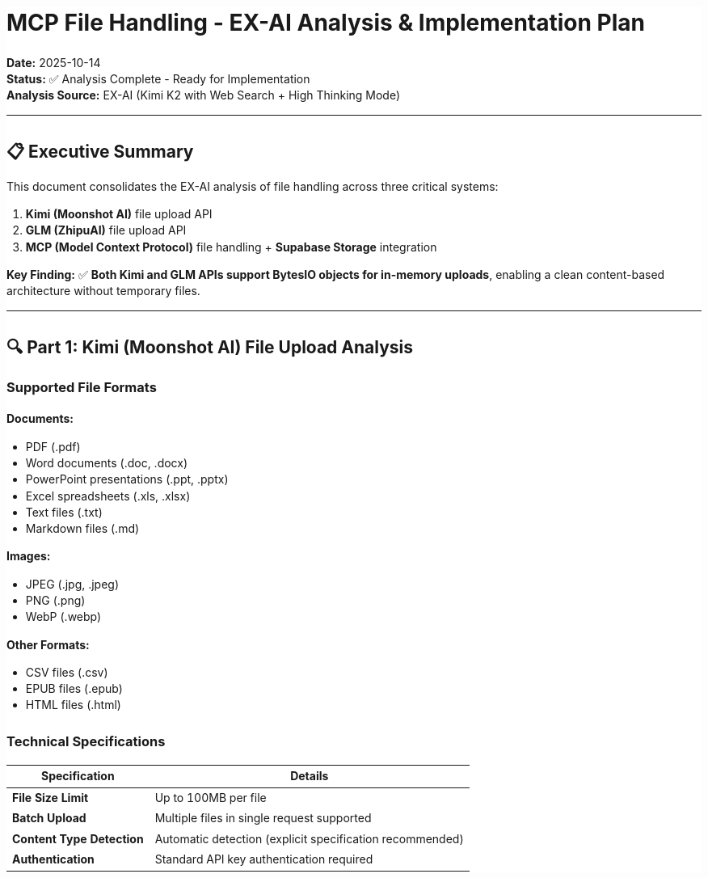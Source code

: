 # MCP File Handling - EX-AI Analysis & Implementation Plan
**Date:** 2025-10-14  
**Status:** ✅ Analysis Complete - Ready for Implementation  
**Analysis Source:** EX-AI (Kimi K2 with Web Search + High Thinking Mode)

---

## 📋 Executive Summary

This document consolidates the EX-AI analysis of file handling across three critical systems:
1. **Kimi (Moonshot AI)** file upload API
2. **GLM (ZhipuAI)** file upload API  
3. **MCP (Model Context Protocol)** file handling + **Supabase Storage** integration

**Key Finding:** ✅ **Both Kimi and GLM APIs support BytesIO objects for in-memory uploads**, enabling a clean content-based architecture without temporary files.

---

## 🔍 Part 1: Kimi (Moonshot AI) File Upload Analysis

### Supported File Formats

**Documents:**
- PDF (.pdf)
- Word documents (.doc, .docx)
- PowerPoint presentations (.ppt, .pptx)
- Excel spreadsheets (.xls, .xlsx)
- Text files (.txt)
- Markdown files (.md)

**Images:**
- JPEG (.jpg, .jpeg)
- PNG (.png)
- WebP (.webp)

**Other Formats:**
- CSV files (.csv)
- EPUB files (.epub)
- HTML files (.html)

### Technical Specifications

| Specification | Details |
|--------------|---------|
| **File Size Limit** | Up to 100MB per file |
| **Batch Upload** | Multiple files in single request supported |
| **Content Type Detection** | Automatic detection (explicit specification recommended) |
| **Authentication** | Standard API key authentication required |
